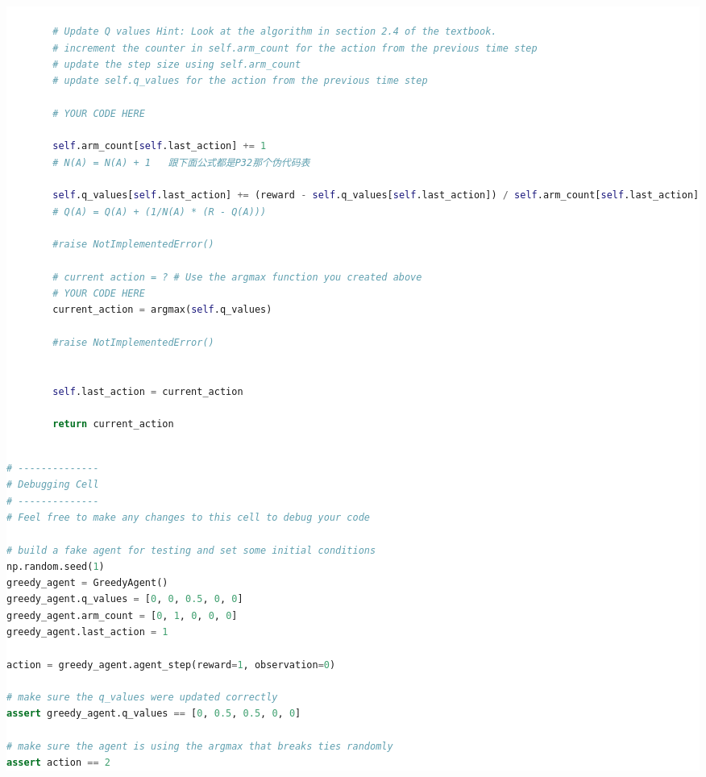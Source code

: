 ```python
        
        # Update Q values Hint: Look at the algorithm in section 2.4 of the textbook.
        # increment the counter in self.arm_count for the action from the previous time step
        # update the step size using self.arm_count
        # update self.q_values for the action from the previous time step
        
        # YOUR CODE HERE
        
        self.arm_count[self.last_action] += 1
        # N(A) = N(A) + 1   跟下面公式都是P32那个伪代码表
        
        self.q_values[self.last_action] += (reward - self.q_values[self.last_action]) / self.arm_count[self.last_action]
        # Q(A) = Q(A) + (1/N(A) * (R - Q(A))) 
        
        #raise NotImplementedError()
        
        # current action = ? # Use the argmax function you created above
        # YOUR CODE HERE
        current_action = argmax(self.q_values)
        
        #raise NotImplementedError()

    
        self.last_action = current_action
        
        return current_action
        
```


```python
# --------------
# Debugging Cell
# --------------
# Feel free to make any changes to this cell to debug your code

# build a fake agent for testing and set some initial conditions
np.random.seed(1)
greedy_agent = GreedyAgent()
greedy_agent.q_values = [0, 0, 0.5, 0, 0]
greedy_agent.arm_count = [0, 1, 0, 0, 0]
greedy_agent.last_action = 1

action = greedy_agent.agent_step(reward=1, observation=0)

# make sure the q_values were updated correctly
assert greedy_agent.q_values == [0, 0.5, 0.5, 0, 0]

# make sure the agent is using the argmax that breaks ties randomly
assert action == 2
```
